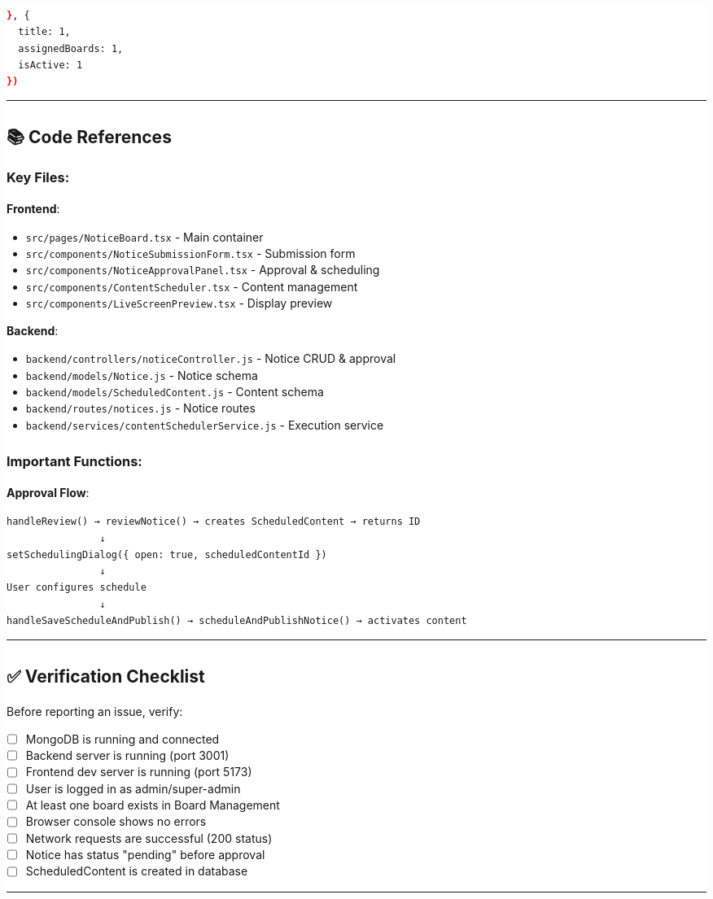 ```bash
}, { 
  title: 1, 
  assignedBoards: 1, 
  isActive: 1 
})
```

---

## 📚 Code References

### Key Files:

**Frontend**:
- `src/pages/NoticeBoard.tsx` - Main container
- `src/components/NoticeSubmissionForm.tsx` - Submission form
- `src/components/NoticeApprovalPanel.tsx` - Approval & scheduling
- `src/components/ContentScheduler.tsx` - Content management
- `src/components/LiveScreenPreview.tsx` - Display preview

**Backend**:
- `backend/controllers/noticeController.js` - Notice CRUD & approval
- `backend/models/Notice.js` - Notice schema
- `backend/models/ScheduledContent.js` - Content schema
- `backend/routes/notices.js` - Notice routes
- `backend/services/contentSchedulerService.js` - Execution service

### Important Functions:

**Approval Flow**:
```
handleReview() → reviewNotice() → creates ScheduledContent → returns ID
                ↓
setSchedulingDialog({ open: true, scheduledContentId })
                ↓
User configures schedule
                ↓
handleSaveScheduleAndPublish() → scheduleAndPublishNotice() → activates content
```

---

## ✅ Verification Checklist

Before reporting an issue, verify:

- [ ] MongoDB is running and connected
- [ ] Backend server is running (port 3001)
- [ ] Frontend dev server is running (port 5173)
- [ ] User is logged in as admin/super-admin
- [ ] At least one board exists in Board Management
- [ ] Browser console shows no errors
- [ ] Network requests are successful (200 status)
- [ ] Notice has status "pending" before approval
- [ ] ScheduledContent is created in database

---